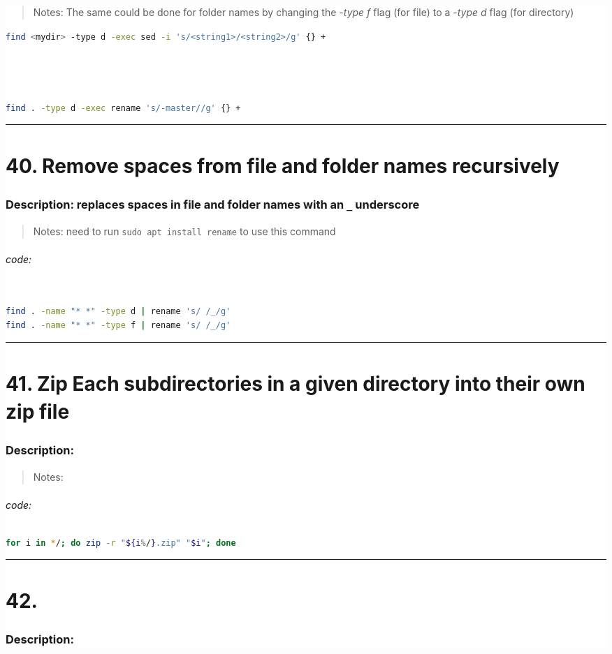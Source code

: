 > Notes: The same could be done for folder names by changing the _-type f_ flag (for file) to a _-type d_ flag (for directory)

```sh
find <mydir> -type d -exec sed -i 's/<string1>/<string2>/g' {} +




find . -type d -exec rename 's/-master//g' {} +

```

---

# 40. Remove spaces from file and folder names recursively

### Description: replaces spaces in file and folder names with an `_` underscore

> Notes: need to run `sudo apt install rename` to use this command

###### code:

```sh

find . -name "* *" -type d | rename 's/ /_/g'
find . -name "* *" -type f | rename 's/ /_/g'
```

---

# 41. Zip Each subdirectories in a given directory into their own zip file

### Description:

> Notes:

###### code:

```sh
for i in */; do zip -r "${i%/}.zip" "$i"; done

```

---

# 42.

### Description:
